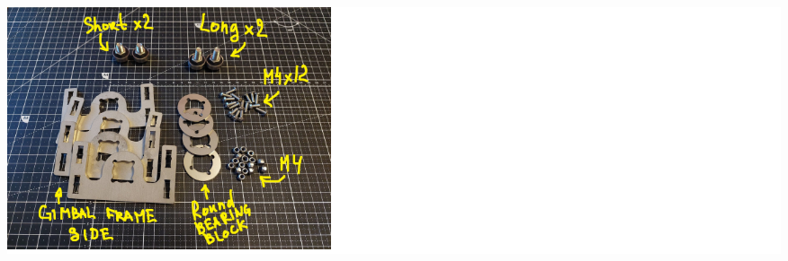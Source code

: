 [<img src="../../assets/images/assembly/gimbal_step_03.jpg" width="360">](../../assets/images/assembly/gimbal_step_03.jpg)